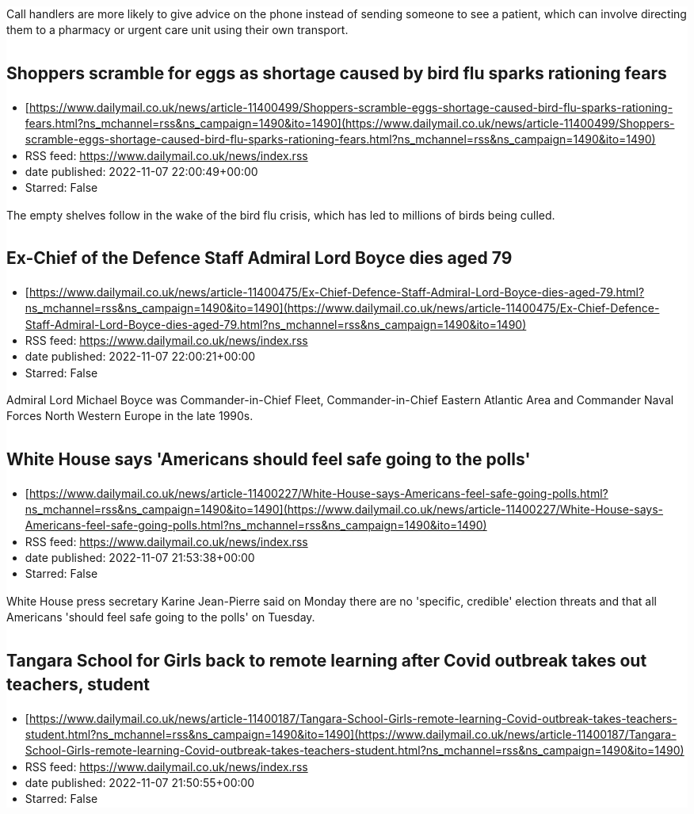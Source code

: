 Call handlers are more likely to give advice on the phone instead of sending someone to see a patient, which can involve directing them to a pharmacy or urgent care unit using their own transport.

## Shoppers scramble for eggs as shortage caused by bird flu sparks rationing fears
 - [https://www.dailymail.co.uk/news/article-11400499/Shoppers-scramble-eggs-shortage-caused-bird-flu-sparks-rationing-fears.html?ns_mchannel=rss&ns_campaign=1490&ito=1490](https://www.dailymail.co.uk/news/article-11400499/Shoppers-scramble-eggs-shortage-caused-bird-flu-sparks-rationing-fears.html?ns_mchannel=rss&ns_campaign=1490&ito=1490)
 - RSS feed: https://www.dailymail.co.uk/news/index.rss
 - date published: 2022-11-07 22:00:49+00:00
 - Starred: False

The empty shelves follow in the wake of the bird flu crisis, which has led to millions of birds being culled.

## Ex-Chief of the Defence Staff Admiral Lord Boyce dies aged 79
 - [https://www.dailymail.co.uk/news/article-11400475/Ex-Chief-Defence-Staff-Admiral-Lord-Boyce-dies-aged-79.html?ns_mchannel=rss&ns_campaign=1490&ito=1490](https://www.dailymail.co.uk/news/article-11400475/Ex-Chief-Defence-Staff-Admiral-Lord-Boyce-dies-aged-79.html?ns_mchannel=rss&ns_campaign=1490&ito=1490)
 - RSS feed: https://www.dailymail.co.uk/news/index.rss
 - date published: 2022-11-07 22:00:21+00:00
 - Starred: False

Admiral Lord Michael Boyce was Commander-in-Chief Fleet, Commander-in-Chief Eastern Atlantic Area and Commander Naval Forces North Western Europe in the late 1990s.

## White House says 'Americans should feel safe going to the polls'
 - [https://www.dailymail.co.uk/news/article-11400227/White-House-says-Americans-feel-safe-going-polls.html?ns_mchannel=rss&ns_campaign=1490&ito=1490](https://www.dailymail.co.uk/news/article-11400227/White-House-says-Americans-feel-safe-going-polls.html?ns_mchannel=rss&ns_campaign=1490&ito=1490)
 - RSS feed: https://www.dailymail.co.uk/news/index.rss
 - date published: 2022-11-07 21:53:38+00:00
 - Starred: False

White House press secretary Karine Jean-Pierre said on Monday there are no 'specific, credible' election threats and that all Americans 'should feel safe going to the polls' on Tuesday.

## Tangara School for Girls back to remote learning after Covid outbreak takes out teachers, student
 - [https://www.dailymail.co.uk/news/article-11400187/Tangara-School-Girls-remote-learning-Covid-outbreak-takes-teachers-student.html?ns_mchannel=rss&ns_campaign=1490&ito=1490](https://www.dailymail.co.uk/news/article-11400187/Tangara-School-Girls-remote-learning-Covid-outbreak-takes-teachers-student.html?ns_mchannel=rss&ns_campaign=1490&ito=1490)
 - RSS feed: https://www.dailymail.co.uk/news/index.rss
 - date published: 2022-11-07 21:50:55+00:00
 - Starred: False
